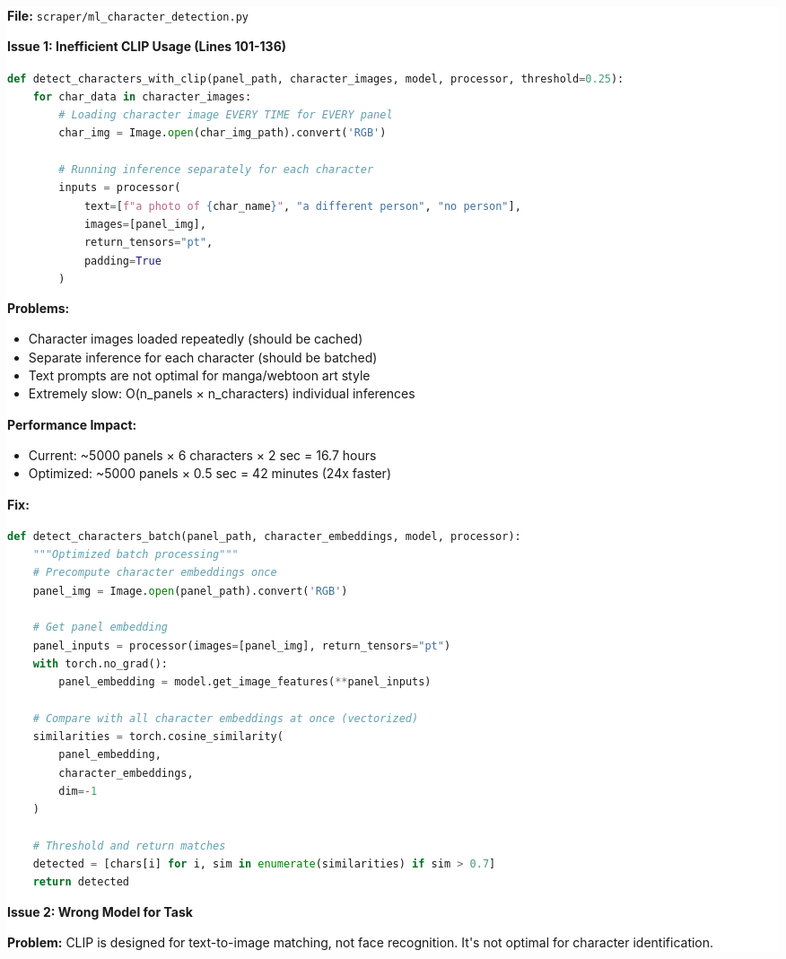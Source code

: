 **File:** `scraper/ml_character_detection.py`

**Issue 1: Inefficient CLIP Usage (Lines 101-136)**
```python
def detect_characters_with_clip(panel_path, character_images, model, processor, threshold=0.25):
    for char_data in character_images:
        # Loading character image EVERY TIME for EVERY panel
        char_img = Image.open(char_img_path).convert('RGB')

        # Running inference separately for each character
        inputs = processor(
            text=[f"a photo of {char_name}", "a different person", "no person"],
            images=[panel_img],
            return_tensors="pt",
            padding=True
        )
```

**Problems:**
- Character images loaded repeatedly (should be cached)
- Separate inference for each character (should be batched)
- Text prompts are not optimal for manga/webtoon art style
- Extremely slow: O(n_panels × n_characters) individual inferences

**Performance Impact:**
- Current: ~5000 panels × 6 characters × 2 sec = 16.7 hours
- Optimized: ~5000 panels × 0.5 sec = 42 minutes (24x faster)

**Fix:**
```python
def detect_characters_batch(panel_path, character_embeddings, model, processor):
    """Optimized batch processing"""
    # Precompute character embeddings once
    panel_img = Image.open(panel_path).convert('RGB')

    # Get panel embedding
    panel_inputs = processor(images=[panel_img], return_tensors="pt")
    with torch.no_grad():
        panel_embedding = model.get_image_features(**panel_inputs)

    # Compare with all character embeddings at once (vectorized)
    similarities = torch.cosine_similarity(
        panel_embedding,
        character_embeddings,
        dim=-1
    )

    # Threshold and return matches
    detected = [chars[i] for i, sim in enumerate(similarities) if sim > 0.7]
    return detected
```

**Issue 2: Wrong Model for Task**

**Problem:**
CLIP is designed for text-to-image matching, not face recognition. It's not optimal for character identification.
